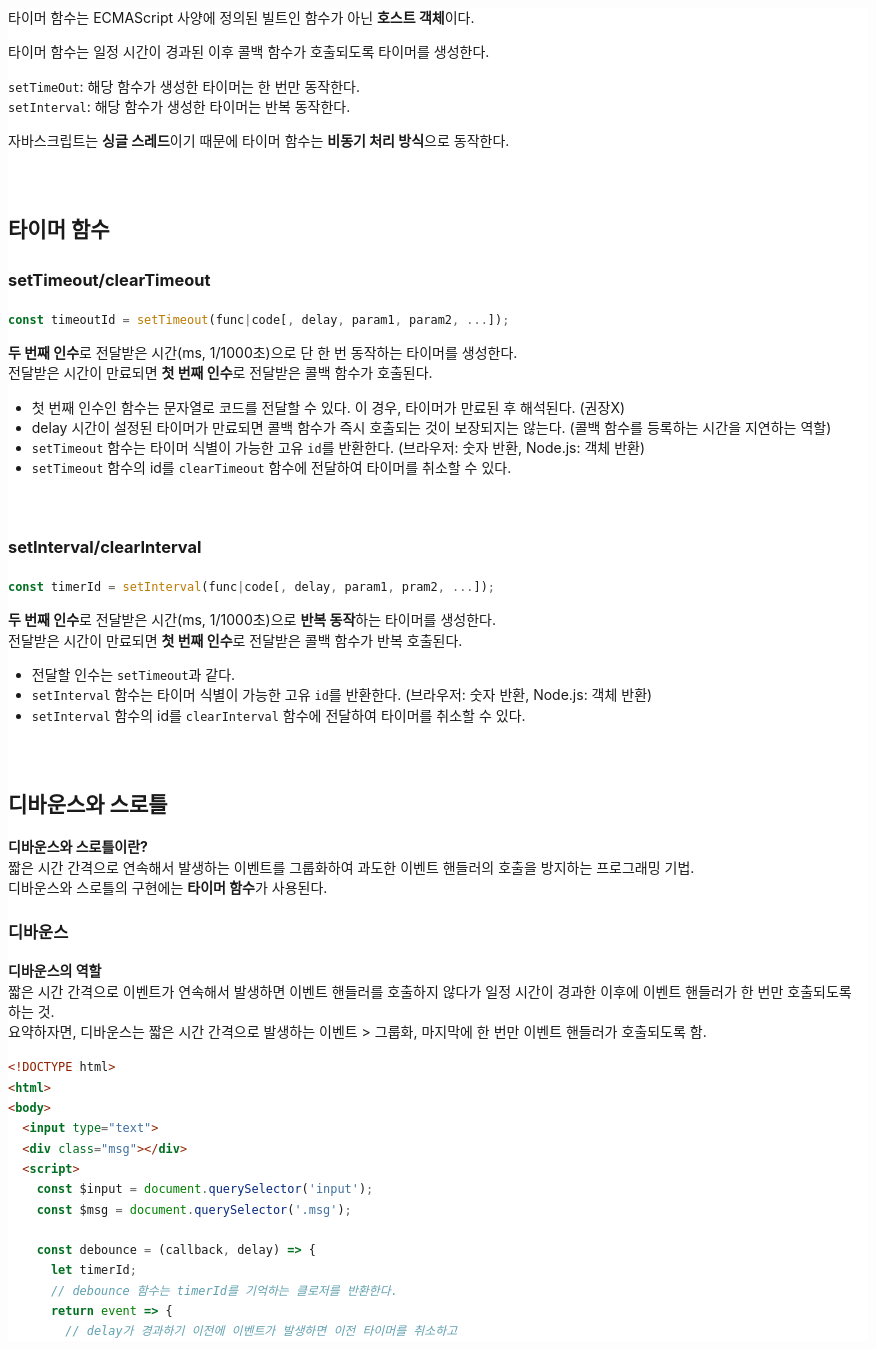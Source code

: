 타이머 함수는 ECMAScript 사양에 정의된 빌트인 함수가 아닌 **호스트 객체**이다.  

타이머 함수는 일정 시간이 경과된 이후 콜백 함수가 호출되도록 타이머를 생성한다.  

`setTimeOut`: 해당 함수가 생성한 타이머는 한 번만 동작한다.  
`setInterval`: 해당 함수가 생성한 타이머는 반복 동작한다.  

자바스크립트는 **싱글 스레드**이기 때문에 타이머 함수는 **비동기 처리 방식**으로 동작한다.  

<br>

## 타이머 함수
### setTimeout/clearTimeout

```javascript
const timeoutId = setTimeout(func|code[, delay, param1, param2, ...]);
```

**두 번째 인수**로 전달받은 시간(ms, 1/1000초)으로 단 한 번 동작하는 타이머를 생성한다.  
전달받은 시간이 만료되면 **첫 번째 인수**로 전달받은 콜백 함수가 호출된다.  

- 첫 번째 인수인 함수는 문자열로 코드를 전달할 수 있다. 이 경우, 타이머가 만료된 후 해석된다. (권장X)
- delay 시간이 설정된 타이머가 만료되면 콜백 함수가 즉시 호출되는 것이 보장되지는 않는다. (콜백 함수를 등록하는 시간을 지연하는 역할)
- `setTimeout` 함수는 타이머 식별이 가능한 고유 `id`를 반환한다. (브라우저: 숫자 반환, Node.js: 객체 반환)
- `setTimeout` 함수의 id를 `clearTimeout` 함수에 전달하여 타이머를 취소할 수 있다.

<br>

### setInterval/clearInterval
```javascript
const timerId = setInterval(func|code[, delay, param1, pram2, ...]);
```

**두 번째 인수**로 전달받은 시간(ms, 1/1000초)으로 **반복 동작**하는 타이머를 생성한다.  
전달받은 시간이 만료되면 **첫 번째 인수**로 전달받은 콜백 함수가 반복 호출된다.  

- 전달할 인수는 `setTimeout`과 같다.
- `setInterval` 함수는 타이머 식별이 가능한 고유 `id`를 반환한다. (브라우저: 숫자 반환, Node.js: 객체 반환)
- `setInterval` 함수의 id를 `clearInterval` 함수에 전달하여 타이머를 취소할 수 있다.

<br>

## 디바운스와 스로틀
**디바운스와 스로틀이란?**  
짧은 시간 간격으로 연속해서 발생하는 이벤트를 그룹화하여 과도한 이벤트 핸들러의 호출을 방지하는 프로그래밍 기법.  
디바운스와 스로틀의 구현에는 **타이머 함수**가 사용된다.  

### 디바운스
**디바운스의 역할**  
짧은 시간 간격으로 이벤트가 연속해서 발생하면 이벤트 핸들러를 호출하지 않다가 일정 시간이 경과한 이후에 이벤트 핸들러가 한 번만 호출되도록 하는 것.  
요약하자면, 디바운스는 짧은 시간 간격으로 발생하는 이벤트 > 그룹화, 마지막에 한 번만 이벤트 핸들러가 호출되도록 함.  

```html
<!DOCTYPE html>
<html>
<body>
  <input type="text">
  <div class="msg"></div>
  <script>
    const $input = document.querySelector('input');
    const $msg = document.querySelector('.msg');

    const debounce = (callback, delay) => {
      let timerId;
      // debounce 함수는 timerId를 기억하는 클로저를 반환한다.
      return event => {
        // delay가 경과하기 이전에 이벤트가 발생하면 이전 타이머를 취소하고
```

[jekyll-docs]: https://jekyllrb.com/docs/home
[jekyll-gh]: https://github.com/jekyll/jekyll
[jekyll-talk]: https://talk.jekyllrb.com/